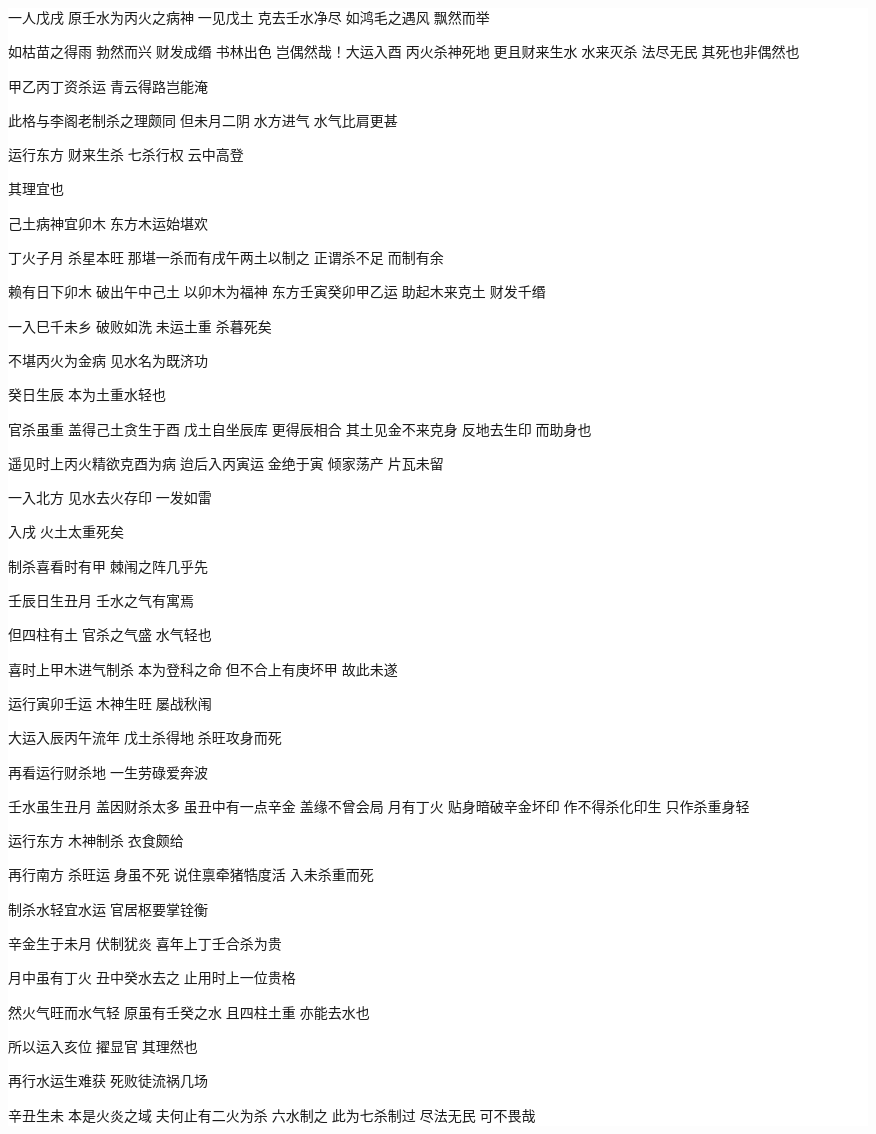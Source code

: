 一人戊戌 原壬水为丙火之病神 一见戊土 克去壬水净尽 如鸿毛之遇风 飘然而举

如枯苗之得雨 勃然而兴 财发成缗 书林出色 岂偶然哉！大运入酉 丙火杀神死地 更且财来生水 水来灭杀 法尽无民 其死也非偶然也

甲乙丙丁资杀运 青云得路岂能淹

此格与李阁老制杀之理颇同 但未月二阴 水方进气 水气比肩更甚

运行东方 财来生杀 七杀行权 云中高登

其理宜也

己土病神宜卯木 东方木运始堪欢

丁火子月 杀星本旺 那堪一杀而有戌午两土以制之 正谓杀不足 而制有余

赖有日下卯木 破出午中己土 以卯木为福神 东方壬寅癸卯甲乙运 助起木来克土 财发千缗

一入巳千未乡 破败如洗 未运土重 杀暮死矣

不堪丙火为金病 见水名为既济功

癸日生辰 本为土重水轻也

官杀虽重 盖得己土贪生于酉 戊土自坐辰库 更得辰相合 其土见金不来克身 反地去生印 而助身也

遥见时上丙火精欲克酉为病 迨后入丙寅运 金绝于寅 倾家荡产 片瓦未留

一入北方 见水去火存印 一发如雷

入戌 火土太重死矣

制杀喜看时有甲 棘闱之阵几乎先

壬辰日生丑月 壬水之气有寓焉

但四柱有土 官杀之气盛 水气轻也

喜时上甲木进气制杀 本为登科之命 但不合上有庚坏甲 故此未遂

运行寅卯壬运 木神生旺 屡战秋闱

大运入辰丙午流年 戊土杀得地 杀旺攻身而死

再看运行财杀地 一生劳碌爱奔波

壬水虽生丑月 盖因财杀太多 虽丑中有一点辛金 盖缘不曾会局 月有丁火 贴身暗破辛金坏印 作不得杀化印生 只作杀重身轻

运行东方 木神制杀 衣食颇给

再行南方 杀旺运 身虽不死 说住禀牵猪牿度活 入未杀重而死

制杀水轻宜水运 官居枢要掌铨衡

辛金生于未月 伏制犹炎 喜年上丁壬合杀为贵

月中虽有丁火 丑中癸水去之 止用时上一位贵格

然火气旺而水气轻 原虽有壬癸之水 且四柱土重 亦能去水也

所以运入亥位 擢显官 其理然也

再行水运生难获 死败徒流祸几场

辛丑生未 本是火炎之域 夫何止有二火为杀 六水制之 此为七杀制过 尽法无民 可不畏哉
